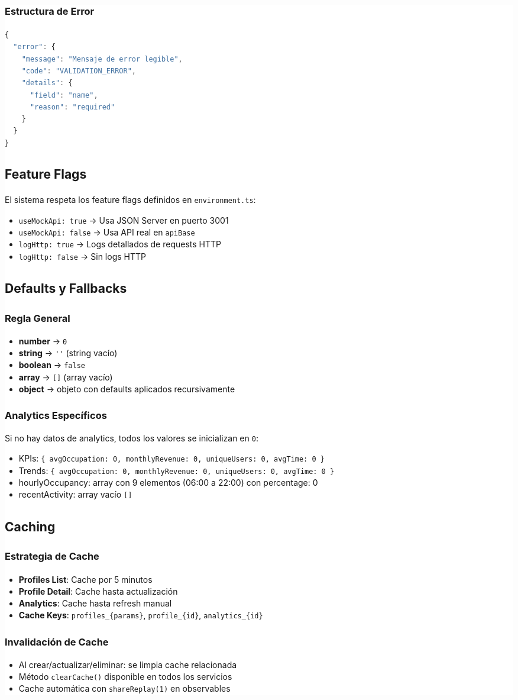 ### Estructura de Error
```typescript
{
  "error": {
    "message": "Mensaje de error legible",
    "code": "VALIDATION_ERROR",
    "details": {
      "field": "name",
      "reason": "required"
    }
  }
}
```

## Feature Flags

El sistema respeta los feature flags definidos en `environment.ts`:

- `useMockApi: true` → Usa JSON Server en puerto 3001
- `useMockApi: false` → Usa API real en `apiBase`
- `logHttp: true` → Logs detallados de requests HTTP
- `logHttp: false` → Sin logs HTTP

## Defaults y Fallbacks

### Regla General
- **number** → `0`
- **string** → `''` (string vacío)
- **boolean** → `false`
- **array** → `[]` (array vacío)
- **object** → objeto con defaults aplicados recursivamente

### Analytics Específicos
Si no hay datos de analytics, todos los valores se inicializan en `0`:
- KPIs: `{ avgOccupation: 0, monthlyRevenue: 0, uniqueUsers: 0, avgTime: 0 }`
- Trends: `{ avgOccupation: 0, monthlyRevenue: 0, uniqueUsers: 0, avgTime: 0 }`
- hourlyOccupancy: array con 9 elementos (06:00 a 22:00) con percentage: 0
- recentActivity: array vacío `[]`

## Caching

### Estrategia de Cache
- **Profiles List**: Cache por 5 minutos
- **Profile Detail**: Cache hasta actualización
- **Analytics**: Cache hasta refresh manual
- **Cache Keys**: `profiles_{params}`, `profile_{id}`, `analytics_{id}`

### Invalidación de Cache
- Al crear/actualizar/eliminar: se limpia cache relacionada
- Método `clearCache()` disponible en todos los servicios
- Cache automática con `shareReplay(1)` en observables
